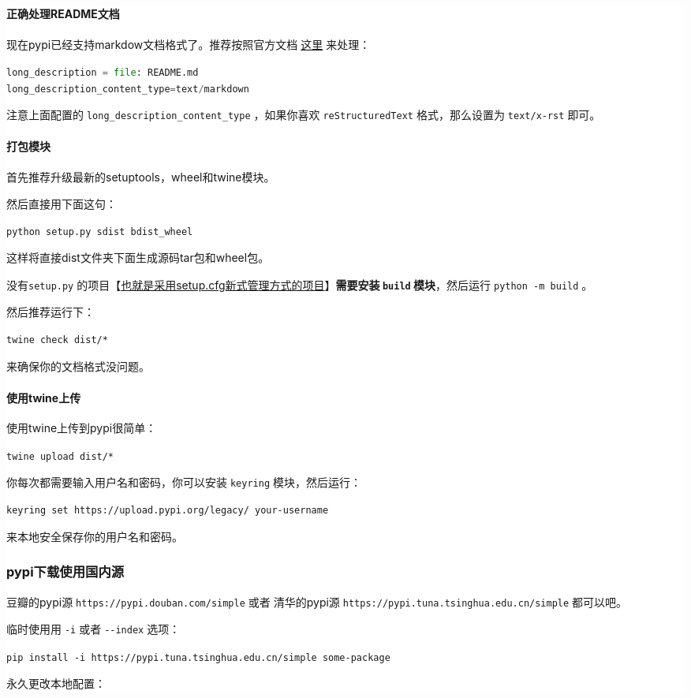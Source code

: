 #### 正确处理README文档

现在pypi已经支持markdow文档格式了。推荐按照官方文档 [这里](<https://packaging.python.org/guides/making-a-pypi-friendly-readme/> ) 来处理：

```python
long_description = file: README.md
long_description_content_type=text/markdown
```

注意上面配置的 `long_description_content_type` ，如果你喜欢 `reStructuredText` 格式，那么设置为 `text/x-rst` 即可。

#### 打包模块

首先推荐升级最新的setuptools，wheel和twine模块。

然后直接用下面这句：

```text
python setup.py sdist bdist_wheel
```

这样将直接dist文件夹下面生成源码tar包和wheel包。

没有`setup.py` 的项目【<u>也就是采用setup.cfg新式管理方式的项目</u>】**需要安装 `build` 模块**，然后运行 `python -m build` 。

然后推荐运行下：

```text
twine check dist/*
```

来确保你的文档格式没问题。

#### 使用twine上传

使用twine上传到pypi很简单：

```text
twine upload dist/*
```

你每次都需要输入用户名和密码，你可以安装 `keyring` 模块，然后运行：

```text
keyring set https://upload.pypi.org/legacy/ your-username
```

来本地安全保存你的用户名和密码。

### pypi下载使用国内源

豆瓣的pypi源 `https://pypi.douban.com/simple`  或者 清华的pypi源 `https://pypi.tuna.tsinghua.edu.cn/simple` 都可以吧。

临时使用用 `-i` 或者 `--index` 选项： 

```text
pip install -i https://pypi.tuna.tsinghua.edu.cn/simple some-package
```

永久更改本地配置：
